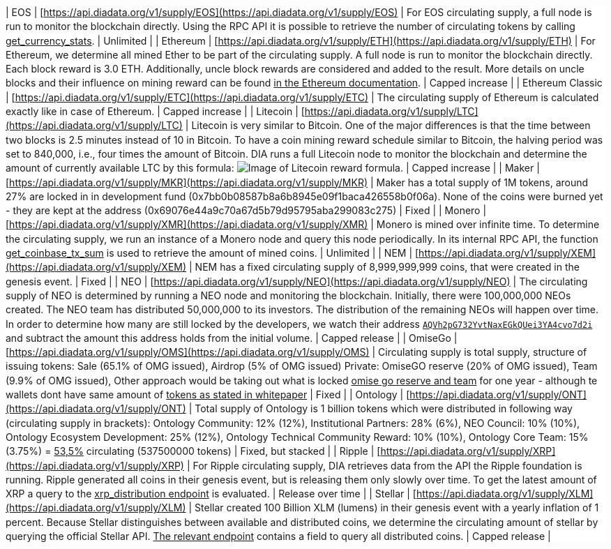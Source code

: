| EOS | [https://api.diadata.org/v1/supply/EOS](https://api.diadata.org/v1/supply/EOS) | For EOS circulating supply, a full node is run to monitor the blockchain directly. Using the RPC API it is possible to retrieve the number of circulating tokens by calling [get\_currency\_stats](https://developers.eos.io/eosio-nodeos/reference#get_currency_stats). | Unlimited |
| Ethereum | [https://api.diadata.org/v1/supply/ETH](https://api.diadata.org/v1/supply/ETH) | For Ethereum, we determine all mined Ether to be part of the circulating supply. A full node is run to monitor the blockchain directly. Each block reward is 3.0 ETH. Additionally, uncle block rewards are considered and added to the result. More details on uncle blocks and their influence on mining reward can be found [in the Ethereum documentation](https://github.com/ethereum/wiki/wiki/Mining#mining-rewards). | Capped increase |
| Ethereum Classic | [https://api.diadata.org/v1/supply/ETC](https://api.diadata.org/v1/supply/ETC) | The circulating supply of Ethereum is calculated exactly like in case of Ethereum. | Capped increase |
| Litecoin | [https://api.diadata.org/v1/supply/LTC](https://api.diadata.org/v1/supply/LTC) | Litecoin is very similar to Bitcoin. One of the major differences is that the time between two blocks is 2.5 minutes instead of 10 in Bitcoin. To have a coin mining reward schedule similar to Bitcoin, the halving period was set to 840,000, i.e., four times the amount of Bitcoin. DIA runs a full Litecoin node to monitor the blockchain and determine the amount of currently available LTC by this formula: ![Image of Litecoin reward formula](https://latex.codecogs.com/png.latex?\large&space;s=\sum_{n=0}^{b}{\frac{50}{2^{\lfloor\frac{n}{840000}\rfloor}}}). | Capped increase |
| Maker | [https://api.diadata.org/v1/supply/MKR](https://api.diadata.org/v1/supply/MKR) | Maker has a total supply of 1M tokens, around 27% are locked in in development fund \(0x7bb0b08587b8a6b8945e09f1baca426558b0f06a\). None of the coins were burned yet - they are kept at the address \(0x69076e44a9c70a67d5b79d95795aba299083c275\) | Fixed |
| Monero | [https://api.diadata.org/v1/supply/XMR](https://api.diadata.org/v1/supply/XMR) | Monero is mined over infinite time. To determine the circulating supply, we run an instance of a Monero node and query this node periodically. In its internal RPC API, the function [get\_coinbase\_tx\_sum](https://getmonero.org/resources/developer-guides/daemon-rpc.html#get_coinbase_tx_sum) is used to retrieve the amount of mined coins. | Unlimited |
| NEM | [https://api.diadata.org/v1/supply/XEM](https://api.diadata.org/v1/supply/XEM) | NEM has a fixed circulating supply of 8,999,999,999 coins, that were created in the genesis event. | Fixed |
| NEO | [https://api.diadata.org/v1/supply/NEO](https://api.diadata.org/v1/supply/NEO) | The circulating supply of NEO is determined by running a NEO node and monitoring the blockchain. Initially, there were 100,000,000 NEOs created. The NEO team has distributed 50,000,000 to its investors. The distribution of the remaining NEOs will happen over time. In order to determine how many are still locked by the developers, we watch their address [`AQVh2pG732YvtNaxEGkQUei3YA4cvo7d2i`](https://neotracker.io/address/AQVh2pG732YvtNaxEGkQUei3YA4cvo7d2i) and subtract the amount this address holds from the initial volume. | Capped release |
| OmiseGo | [https://api.diadata.org/v1/supply/OMS](https://api.diadata.org/v1/supply/OMS) | Circulating supply is total supply, structure of issuing tokens: Sale \(65.1% of OMG issued\), Airdrop \(5% of OMG issued\) Private: OmiseGO reserve \(20% of OMG issued\), Team \(9.9% of OMG issued\), Other approach would be taking out what is locked [omise go reserve and team](https://etherscan.io/token/0xd26114cd6EE289AccF82350c8d8487fedB8A0C07#balances)  for one year - although te wallets dont have same amount of [tokens as stated in whitepaper](https://cdn.omise.co/omg/officialguide.pdf) | Fixed |
| Ontology | [https://api.diadata.org/v1/supply/ONT](https://api.diadata.org/v1/supply/ONT) | Total supply of Ontology is 1 billion tokens which were distributed in following way \(circulating supply in brackets\): Ontology Community: 12% \(12%\), Institutional Partners: 28% \(6%\), NEO Council: 10% \(10%\), Ontology Ecosystem Development: 25% \(12%\), Ontology Technical Community Reward: 10% \(10%\), Ontology Core Team: 15% \(3.75%\) = [53,5%](https://medium.com/ontologynetwork/ontologys-ont-token-distribution-and-circulating-supply-da96d5540827) circulating \(537500000 tokens\) | Fixed, but stacked |
| Ripple | [https://api.diadata.org/v1/supply/XRP](https://api.diadata.org/v1/supply/XRP) | For Ripple circulating supply, DIA retrieves data from the API the Ripple foundation is running. Ripple generated all coins in their genesis event, but is releasing them only slowly over time. To get the latest amount of XRP a query to the [xrp\_distribution endpoint](https://data.ripple.com/v2/network/xrp_distribution?limit=1&descending=true) is evaluated. | Release over time |
| Stellar | [https://api.diadata.org/v1/supply/XLM](https://api.diadata.org/v1/supply/XLM) | Stellar created 100 Billion XLM \(lumens\) in their genesis event with a yearly inflation of 1 percent. Because Stellar distinguishes between available and distributed coins, we determine the circulating amount of stellar by querying the official Stellar API. [The relevant endpoint](https://dashboard.stellar.org/api/lumens) contains a field to query all distributed coins. | Capped release |